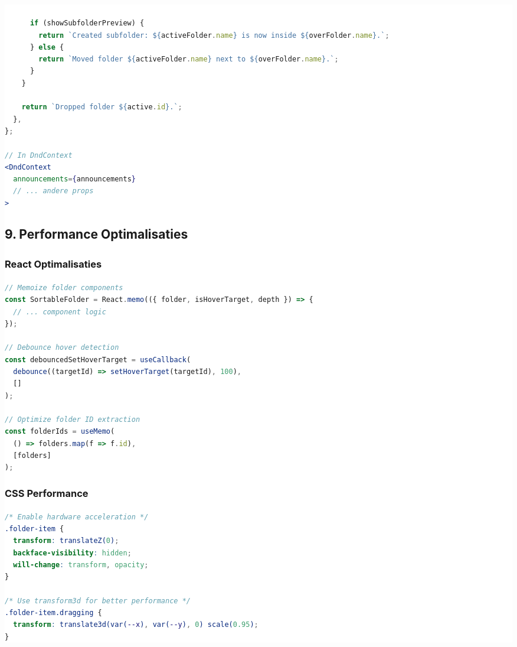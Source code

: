 ```jsx
      
      if (showSubfolderPreview) {
        return `Created subfolder: ${activeFolder.name} is now inside ${overFolder.name}.`;
      } else {
        return `Moved folder ${activeFolder.name} next to ${overFolder.name}.`;
      }
    }
    
    return `Dropped folder ${active.id}.`;
  },
};

// In DndContext
<DndContext
  announcements={announcements}
  // ... andere props
>
```

## 9. Performance Optimalisaties

### React Optimalisaties
```jsx
// Memoize folder components
const SortableFolder = React.memo(({ folder, isHoverTarget, depth }) => {
  // ... component logic
});

// Debounce hover detection
const debouncedSetHoverTarget = useCallback(
  debounce((targetId) => setHoverTarget(targetId), 100),
  []
);

// Optimize folder ID extraction
const folderIds = useMemo(
  () => folders.map(f => f.id),
  [folders]
);
```

### CSS Performance
```css
/* Enable hardware acceleration */
.folder-item {
  transform: translateZ(0);
  backface-visibility: hidden;
  will-change: transform, opacity;
}

/* Use transform3d for better performance */
.folder-item.dragging {
  transform: translate3d(var(--x), var(--y), 0) scale(0.95);
}
```
